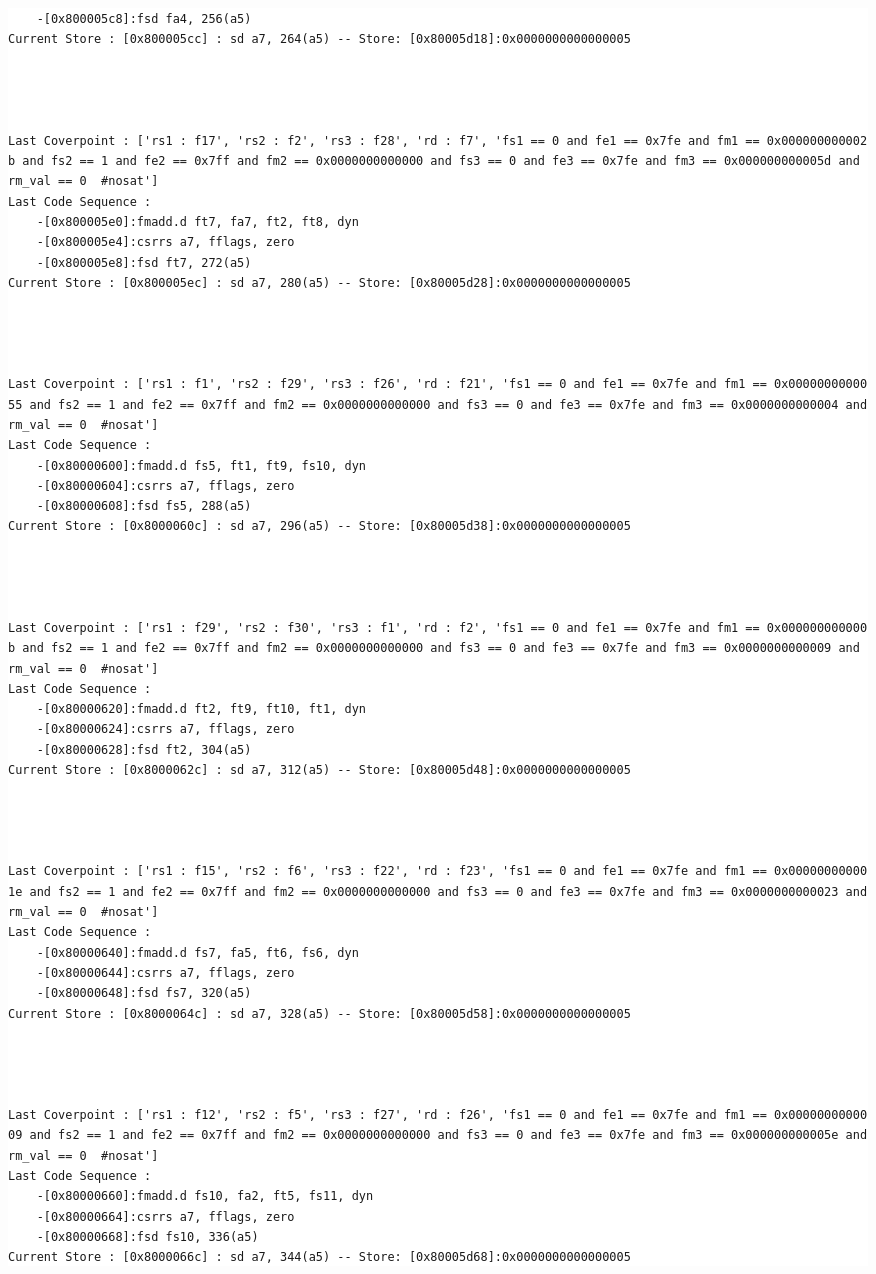 ```
	-[0x800005c8]:fsd fa4, 256(a5)
Current Store : [0x800005cc] : sd a7, 264(a5) -- Store: [0x80005d18]:0x0000000000000005




Last Coverpoint : ['rs1 : f17', 'rs2 : f2', 'rs3 : f28', 'rd : f7', 'fs1 == 0 and fe1 == 0x7fe and fm1 == 0x000000000002b and fs2 == 1 and fe2 == 0x7ff and fm2 == 0x0000000000000 and fs3 == 0 and fe3 == 0x7fe and fm3 == 0x000000000005d and rm_val == 0  #nosat']
Last Code Sequence : 
	-[0x800005e0]:fmadd.d ft7, fa7, ft2, ft8, dyn
	-[0x800005e4]:csrrs a7, fflags, zero
	-[0x800005e8]:fsd ft7, 272(a5)
Current Store : [0x800005ec] : sd a7, 280(a5) -- Store: [0x80005d28]:0x0000000000000005




Last Coverpoint : ['rs1 : f1', 'rs2 : f29', 'rs3 : f26', 'rd : f21', 'fs1 == 0 and fe1 == 0x7fe and fm1 == 0x0000000000055 and fs2 == 1 and fe2 == 0x7ff and fm2 == 0x0000000000000 and fs3 == 0 and fe3 == 0x7fe and fm3 == 0x0000000000004 and rm_val == 0  #nosat']
Last Code Sequence : 
	-[0x80000600]:fmadd.d fs5, ft1, ft9, fs10, dyn
	-[0x80000604]:csrrs a7, fflags, zero
	-[0x80000608]:fsd fs5, 288(a5)
Current Store : [0x8000060c] : sd a7, 296(a5) -- Store: [0x80005d38]:0x0000000000000005




Last Coverpoint : ['rs1 : f29', 'rs2 : f30', 'rs3 : f1', 'rd : f2', 'fs1 == 0 and fe1 == 0x7fe and fm1 == 0x000000000000b and fs2 == 1 and fe2 == 0x7ff and fm2 == 0x0000000000000 and fs3 == 0 and fe3 == 0x7fe and fm3 == 0x0000000000009 and rm_val == 0  #nosat']
Last Code Sequence : 
	-[0x80000620]:fmadd.d ft2, ft9, ft10, ft1, dyn
	-[0x80000624]:csrrs a7, fflags, zero
	-[0x80000628]:fsd ft2, 304(a5)
Current Store : [0x8000062c] : sd a7, 312(a5) -- Store: [0x80005d48]:0x0000000000000005




Last Coverpoint : ['rs1 : f15', 'rs2 : f6', 'rs3 : f22', 'rd : f23', 'fs1 == 0 and fe1 == 0x7fe and fm1 == 0x000000000001e and fs2 == 1 and fe2 == 0x7ff and fm2 == 0x0000000000000 and fs3 == 0 and fe3 == 0x7fe and fm3 == 0x0000000000023 and rm_val == 0  #nosat']
Last Code Sequence : 
	-[0x80000640]:fmadd.d fs7, fa5, ft6, fs6, dyn
	-[0x80000644]:csrrs a7, fflags, zero
	-[0x80000648]:fsd fs7, 320(a5)
Current Store : [0x8000064c] : sd a7, 328(a5) -- Store: [0x80005d58]:0x0000000000000005




Last Coverpoint : ['rs1 : f12', 'rs2 : f5', 'rs3 : f27', 'rd : f26', 'fs1 == 0 and fe1 == 0x7fe and fm1 == 0x0000000000009 and fs2 == 1 and fe2 == 0x7ff and fm2 == 0x0000000000000 and fs3 == 0 and fe3 == 0x7fe and fm3 == 0x000000000005e and rm_val == 0  #nosat']
Last Code Sequence : 
	-[0x80000660]:fmadd.d fs10, fa2, ft5, fs11, dyn
	-[0x80000664]:csrrs a7, fflags, zero
	-[0x80000668]:fsd fs10, 336(a5)
Current Store : [0x8000066c] : sd a7, 344(a5) -- Store: [0x80005d68]:0x0000000000000005

```